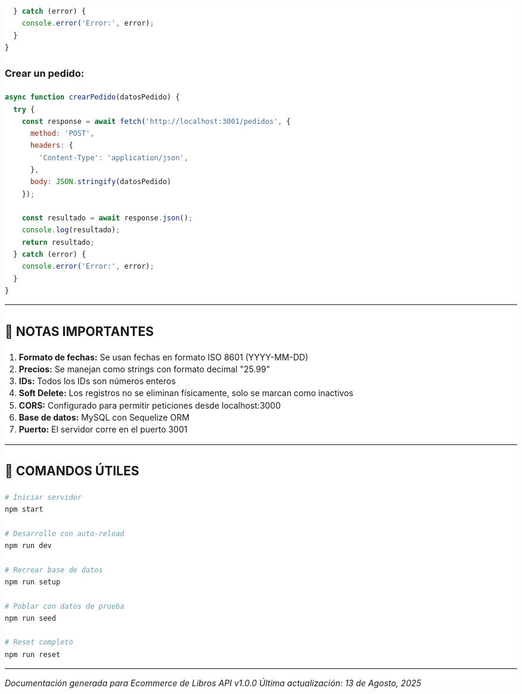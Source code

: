 ```javascript
  } catch (error) {
    console.error('Error:', error);
  }
}
```

### Crear un pedido:
```javascript
async function crearPedido(datosPedido) {
  try {
    const response = await fetch('http://localhost:3001/pedidos', {
      method: 'POST',
      headers: {
        'Content-Type': 'application/json',
      },
      body: JSON.stringify(datosPedido)
    });
    
    const resultado = await response.json();
    console.log(resultado);
    return resultado;
  } catch (error) {
    console.error('Error:', error);
  }
}
```

---

## 📝 NOTAS IMPORTANTES

1. **Formato de fechas:** Se usan fechas en formato ISO 8601 (YYYY-MM-DD)
2. **Precios:** Se manejan como strings con formato decimal "25.99"
3. **IDs:** Todos los IDs son números enteros
4. **Soft Delete:** Los registros no se eliminan físicamente, solo se marcan como inactivos
5. **CORS:** Configurado para permitir peticiones desde localhost:3000
6. **Base de datos:** MySQL con Sequelize ORM
7. **Puerto:** El servidor corre en el puerto 3001

---

## 🚀 COMANDOS ÚTILES

```bash
# Iniciar servidor
npm start

# Desarrollo con auto-reload
npm run dev

# Recrear base de datos
npm run setup

# Poblar con datos de prueba
npm run seed

# Reset completo
npm run reset
```

---

*Documentación generada para Ecommerce de Libros API v1.0.0*
*Última actualización: 13 de Agosto, 2025*
